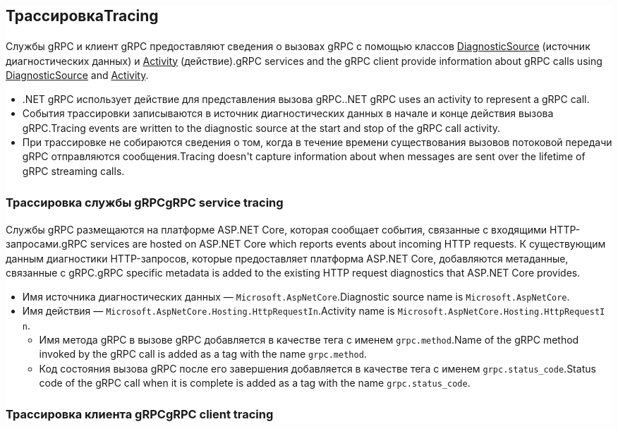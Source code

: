 ## <a name="tracing"></a><span data-ttu-id="faa64-156">Трассировка</span><span class="sxs-lookup"><span data-stu-id="faa64-156">Tracing</span></span>

<span data-ttu-id="faa64-157">Службы gRPC и клиент gRPC предоставляют сведения о вызовах gRPC с помощью классов [DiagnosticSource](/dotnet/api/system.diagnostics.diagnosticsource) (источник диагностических данных) и [Activity](/dotnet/api/system.diagnostics.activity) (действие).</span><span class="sxs-lookup"><span data-stu-id="faa64-157">gRPC services and the gRPC client provide information about gRPC calls using [DiagnosticSource](/dotnet/api/system.diagnostics.diagnosticsource) and [Activity](/dotnet/api/system.diagnostics.activity).</span></span>

* <span data-ttu-id="faa64-158">.NET gRPC использует действие для представления вызова gRPC.</span><span class="sxs-lookup"><span data-stu-id="faa64-158">.NET gRPC uses an activity to represent a gRPC call.</span></span>
* <span data-ttu-id="faa64-159">События трассировки записываются в источник диагностических данных в начале и конце действия вызова gRPC.</span><span class="sxs-lookup"><span data-stu-id="faa64-159">Tracing events are written to the diagnostic source at the start and stop of the gRPC call activity.</span></span>
* <span data-ttu-id="faa64-160">При трассировке не собираются сведения о том, когда в течение времени существования вызовов потоковой передачи gRPC отправляются сообщения.</span><span class="sxs-lookup"><span data-stu-id="faa64-160">Tracing doesn't capture information about when messages are sent over the lifetime of gRPC streaming calls.</span></span>

### <a name="grpc-service-tracing"></a><span data-ttu-id="faa64-161">Трассировка службы gRPC</span><span class="sxs-lookup"><span data-stu-id="faa64-161">gRPC service tracing</span></span>

<span data-ttu-id="faa64-162">Службы gRPC размещаются на платформе ASP.NET Core, которая сообщает события, связанные с входящими HTTP-запросами.</span><span class="sxs-lookup"><span data-stu-id="faa64-162">gRPC services are hosted on ASP.NET Core which reports events about incoming HTTP requests.</span></span> <span data-ttu-id="faa64-163">К существующим данным диагностики HTTP-запросов, которые предоставляет платформа ASP.NET Core, добавляются метаданные, связанные с gRPC.</span><span class="sxs-lookup"><span data-stu-id="faa64-163">gRPC specific metadata is added to the existing HTTP request diagnostics that ASP.NET Core provides.</span></span>

* <span data-ttu-id="faa64-164">Имя источника диагностических данных — `Microsoft.AspNetCore`.</span><span class="sxs-lookup"><span data-stu-id="faa64-164">Diagnostic source name is `Microsoft.AspNetCore`.</span></span>
* <span data-ttu-id="faa64-165">Имя действия — `Microsoft.AspNetCore.Hosting.HttpRequestIn`.</span><span class="sxs-lookup"><span data-stu-id="faa64-165">Activity name is `Microsoft.AspNetCore.Hosting.HttpRequestIn`.</span></span>
  * <span data-ttu-id="faa64-166">Имя метода gRPC в вызове gRPC добавляется в качестве тега с именем `grpc.method`.</span><span class="sxs-lookup"><span data-stu-id="faa64-166">Name of the gRPC method invoked by the gRPC call is added as a tag with the name `grpc.method`.</span></span>
  * <span data-ttu-id="faa64-167">Код состояния вызова gRPC после его завершения добавляется в качестве тега с именем `grpc.status_code`.</span><span class="sxs-lookup"><span data-stu-id="faa64-167">Status code of the gRPC call when it is complete is added as a tag with the name `grpc.status_code`.</span></span>

### <a name="grpc-client-tracing"></a><span data-ttu-id="faa64-168">Трассировка клиента gRPC</span><span class="sxs-lookup"><span data-stu-id="faa64-168">gRPC client tracing</span></span>
